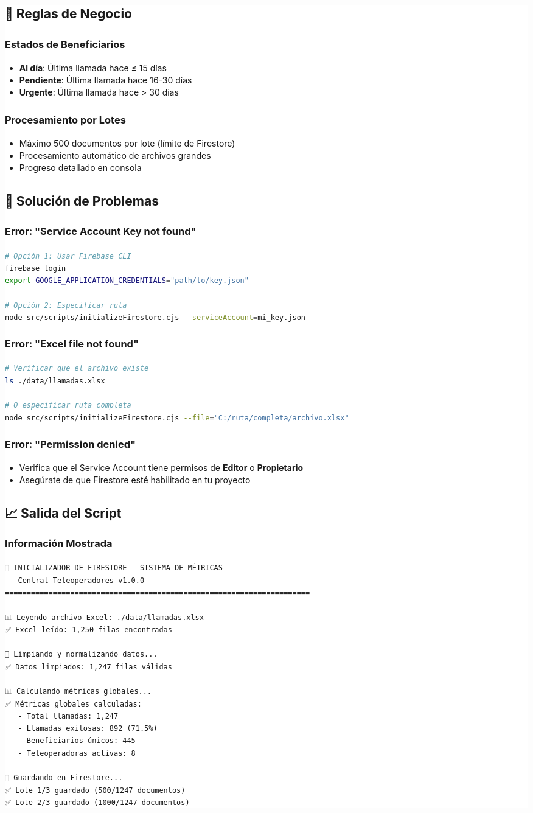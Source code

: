 ## 🏥 Reglas de Negocio

### Estados de Beneficiarios
- **Al día**: Última llamada hace ≤ 15 días
- **Pendiente**: Última llamada hace 16-30 días  
- **Urgente**: Última llamada hace > 30 días

### Procesamiento por Lotes
- Máximo 500 documentos por lote (límite de Firestore)
- Procesamiento automático de archivos grandes
- Progreso detallado en consola

## 🔧 Solución de Problemas

### Error: "Service Account Key not found"
```bash
# Opción 1: Usar Firebase CLI
firebase login
export GOOGLE_APPLICATION_CREDENTIALS="path/to/key.json"

# Opción 2: Especificar ruta
node src/scripts/initializeFirestore.cjs --serviceAccount=mi_key.json
```

### Error: "Excel file not found"
```bash
# Verificar que el archivo existe
ls ./data/llamadas.xlsx

# O especificar ruta completa
node src/scripts/initializeFirestore.cjs --file="C:/ruta/completa/archivo.xlsx"
```

### Error: "Permission denied"
- Verifica que el Service Account tiene permisos de **Editor** o **Propietario**
- Asegúrate de que Firestore esté habilitado en tu proyecto

## 📈 Salida del Script

### Información Mostrada
```
🚀 INICIALIZADOR DE FIRESTORE - SISTEMA DE MÉTRICAS
   Central Teleoperadores v1.0.0
======================================================================

📊 Leyendo archivo Excel: ./data/llamadas.xlsx
✅ Excel leído: 1,250 filas encontradas

🧹 Limpiando y normalizando datos...
✅ Datos limpiados: 1,247 filas válidas

📊 Calculando métricas globales...
✅ Métricas globales calculadas:
   - Total llamadas: 1,247
   - Llamadas exitosas: 892 (71.5%)
   - Beneficiarios únicos: 445
   - Teleoperadoras activas: 8

💾 Guardando en Firestore...
✅ Lote 1/3 guardado (500/1247 documentos)
✅ Lote 2/3 guardado (1000/1247 documentos)
```